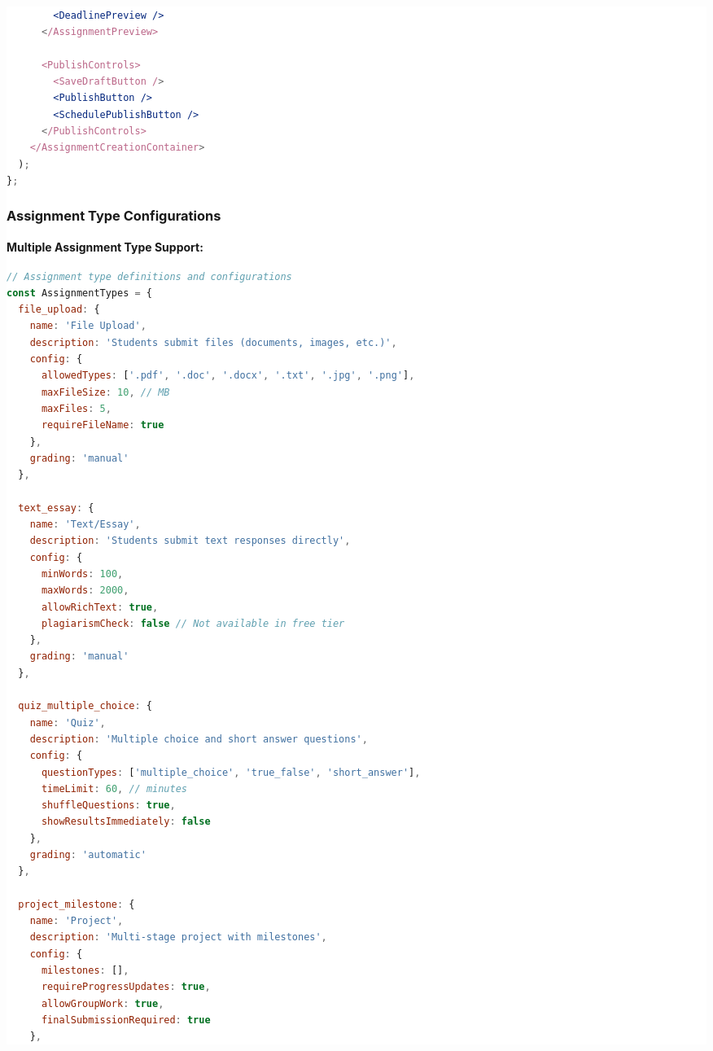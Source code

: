 ```jsx
        <DeadlinePreview />
      </AssignmentPreview>
      
      <PublishControls>
        <SaveDraftButton />
        <PublishButton />
        <SchedulePublishButton />
      </PublishControls>
    </AssignmentCreationContainer>
  );
};
```

### Assignment Type Configurations
**Multiple Assignment Type Support:**
```javascript
// Assignment type definitions and configurations
const AssignmentTypes = {
  file_upload: {
    name: 'File Upload',
    description: 'Students submit files (documents, images, etc.)',
    config: {
      allowedTypes: ['.pdf', '.doc', '.docx', '.txt', '.jpg', '.png'],
      maxFileSize: 10, // MB
      maxFiles: 5,
      requireFileName: true
    },
    grading: 'manual'
  },
  
  text_essay: {
    name: 'Text/Essay',
    description: 'Students submit text responses directly',
    config: {
      minWords: 100,
      maxWords: 2000,
      allowRichText: true,
      plagiarismCheck: false // Not available in free tier
    },
    grading: 'manual'
  },
  
  quiz_multiple_choice: {
    name: 'Quiz',
    description: 'Multiple choice and short answer questions',
    config: {
      questionTypes: ['multiple_choice', 'true_false', 'short_answer'],
      timeLimit: 60, // minutes
      shuffleQuestions: true,
      showResultsImmediately: false
    },
    grading: 'automatic'
  },
  
  project_milestone: {
    name: 'Project',
    description: 'Multi-stage project with milestones',
    config: {
      milestones: [],
      requireProgressUpdates: true,
      allowGroupWork: true,
      finalSubmissionRequired: true
    },
```